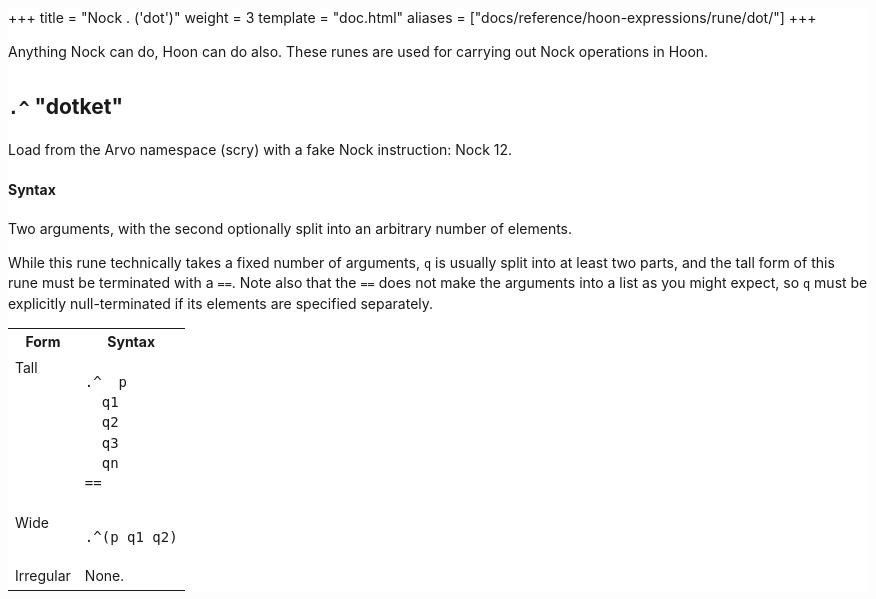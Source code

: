 +++
title = "Nock . ('dot')"
weight = 3
template = "doc.html"
aliases = ["docs/reference/hoon-expressions/rune/dot/"]
+++

Anything Nock can do, Hoon can do also. These runes are used for carrying out Nock operations in Hoon.

## `.^` "dotket"

Load from the Arvo namespace (scry) with a fake Nock instruction: Nock 12.

#### Syntax

Two arguments, with the second optionally split into an arbitrary number of
elements.

While this rune technically takes a fixed number of arguments, `q` is usually
split into at least two parts, and the tall form of this rune must be terminated
with a `==`. Note also that the `==` does not make the arguments into a list as
you might expect, so `q` must be explicitly null-terminated if its elements are
specified separately.

<table>
<tr><th>Form</th><th>Syntax</th></tr>
<tr>
<td>Tall</td>
<td>
<pre>
.^  p
  q1
  q2
  q3
  qn
==
</pre>
</td>
</tr>
<tr>
<td>Wide</td>
<td>
<pre>
.^(p q1 q2)
</pre>
</td>
</tr>
<tr>
<td>Irregular</td>
<td>None.</td>
</tr>
</table>

